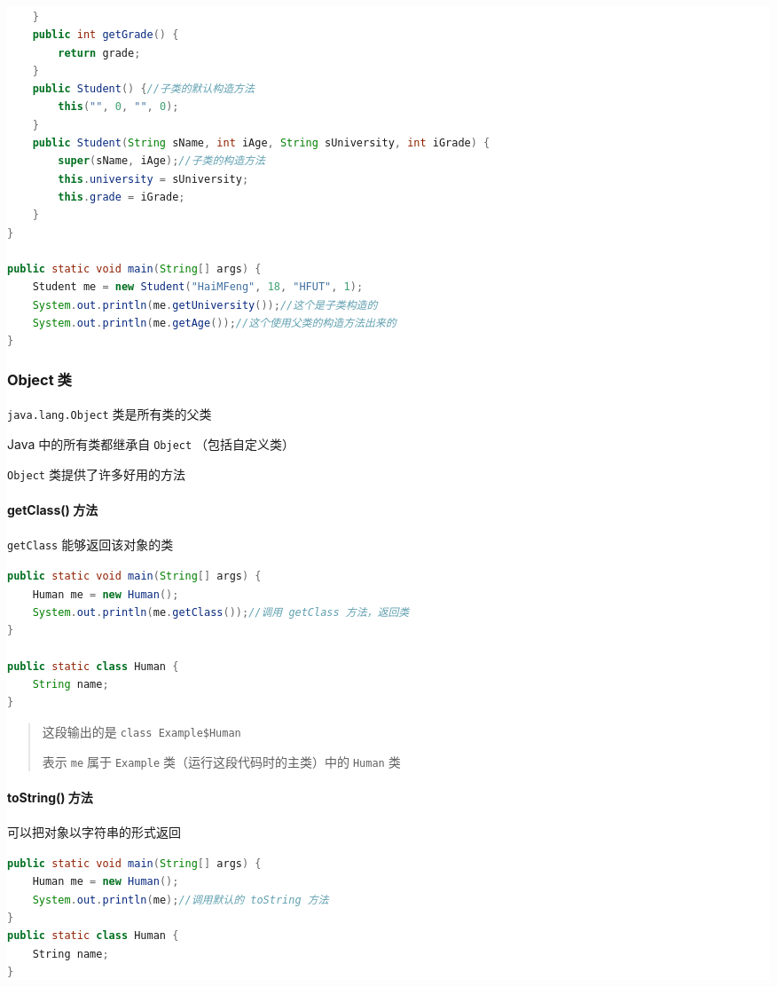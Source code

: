 ```java
    }
    public int getGrade() {
        return grade;
    }
    public Student() {//子类的默认构造方法
        this("", 0, "", 0);
    }
    public Student(String sName, int iAge, String sUniversity, int iGrade) {
        super(sName, iAge);//子类的构造方法
        this.university = sUniversity;
        this.grade = iGrade;
    }
}

public static void main(String[] args) {
    Student me = new Student("HaiMFeng", 18, "HFUT", 1);
    System.out.println(me.getUniversity());//这个是子类构造的
    System.out.println(me.getAge());//这个使用父类的构造方法出来的
}
```

### Object 类

`java.lang.Object` 类是所有类的父类

Java 中的所有类都继承自 `Object` （包括自定义类）

`Object` 类提供了许多好用的方法

#### getClass() 方法

`getClass` 能够返回该对象的类

```java
public static void main(String[] args) {
    Human me = new Human();
    System.out.println(me.getClass());//调用 getClass 方法，返回类
}

public static class Human {
    String name;
}
```

> 这段输出的是 `class Example$Human` 
> 
> 表示 `me` 属于 `Example` 类（运行这段代码时的主类）中的 `Human` 类

#### toString() 方法

可以把对象以字符串的形式返回

```java
public static void main(String[] args) {
    Human me = new Human();
    System.out.println(me);//调用默认的 toString 方法
}
public static class Human {
    String name;
}
```
